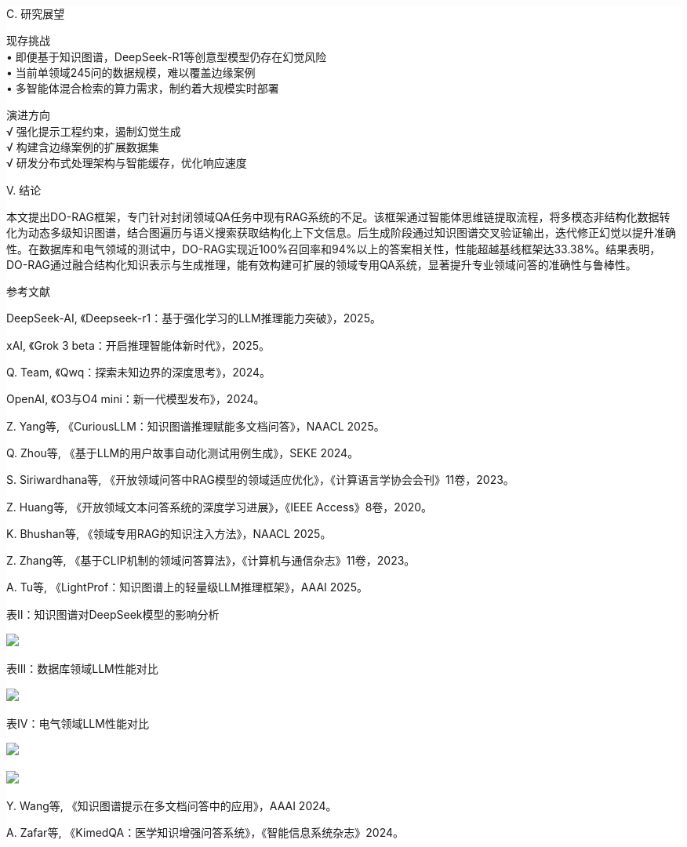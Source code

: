 C. 研究展望

现存挑战  
• 即便基于知识图谱，DeepSeek-R1等创意型模型仍存在幻觉风险  
• 当前单领域245问的数据规模，难以覆盖边缘案例  
• 多智能体混合检索的算力需求，制约着大规模实时部署  

演进方向  
√ 强化提示工程约束，遏制幻觉生成  
√ 构建含边缘案例的扩展数据集  
√ 研发分布式处理架构与智能缓存，优化响应速度

V. 结论

本文提出DO-RAG框架，专门针对封闭领域QA任务中现有RAG系统的不足。该框架通过智能体思维链提取流程，将多模态非结构化数据转化为动态多级知识图谱，结合图遍历与语义搜索获取结构化上下文信息。后生成阶段通过知识图谱交叉验证输出，迭代修正幻觉以提升准确性。在数据库和电气领域的测试中，DO-RAG实现近100%召回率和94%以上的答案相关性，性能超越基线框架达33.38%。结果表明，DO-RAG通过融合结构化知识表示与生成推理，能有效构建可扩展的领域专用QA系统，显著提升专业领域问答的准确性与鲁棒性。

参考文献

 DeepSeek-AI, 《Deepseek-r1：基于强化学习的LLM推理能力突破》，2025。

 xAI, 《Grok 3 beta：开启推理智能体新时代》，2025。

 Q. Team, 《Qwq：探索未知边界的深度思考》，2024。

 OpenAI, 《O3与O4 mini：新一代模型发布》，2024。

 Z. Yang等, 《CuriousLLM：知识图谱推理赋能多文档问答》，NAACL 2025。

 Q. Zhou等, 《基于LLM的用户故事自动化测试用例生成》，SEKE 2024。

 S. Siriwardhana等, 《开放领域问答中RAG模型的领域适应优化》，《计算语言学协会会刊》11卷，2023。

 Z. Huang等, 《开放领域文本问答系统的深度学习进展》，《IEEE Access》8卷，2020。

 K. Bhushan等, 《领域专用RAG的知识注入方法》，NAACL 2025。

 Z. Zhang等, 《基于CLIP机制的领域问答算法》，《计算机与通信杂志》11卷，2023。

 A. Tu等, 《LightProf：知识图谱上的轻量级LLM推理框架》，AAAI 2025。

表II：知识图谱对DeepSeek模型的影响分析

![](images/e4c7e895ac35c76adef1d044a9db2afbf6472199d10843ef8e522a86436983f9.jpg)

表III：数据库领域LLM性能对比

![](images/fa50d7a46cd30cc555cc0d6dfd3f22436ac30cd84ad1c84bc456e5a170e2a279.jpg)

表IV：电气领域LLM性能对比

![](images/501202af6db97b439cdb362c39a7d204e799b90c801a29f8bfe257f0c5280c89.jpg)

![](images/867054525be2d91dff25882b3ddfb5c1f7fa6e9c4159422d1a14942f8d968302.jpg)

 Y. Wang等, 《知识图谱提示在多文档问答中的应用》，AAAI 2024。

 A. Zafar等, 《KimedQA：医学知识增强问答系统》，《智能信息系统杂志》2024。
